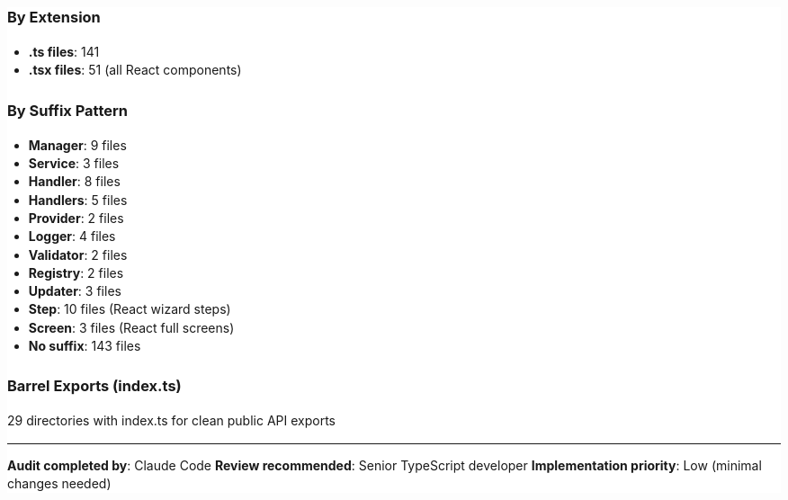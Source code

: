 ### By Extension
- **.ts files**: 141
- **.tsx files**: 51 (all React components)

### By Suffix Pattern
- **Manager**: 9 files
- **Service**: 3 files
- **Handler**: 8 files
- **Handlers**: 5 files
- **Provider**: 2 files
- **Logger**: 4 files
- **Validator**: 2 files
- **Registry**: 2 files
- **Updater**: 3 files
- **Step**: 10 files (React wizard steps)
- **Screen**: 3 files (React full screens)
- **No suffix**: 143 files

### Barrel Exports (index.ts)
29 directories with index.ts for clean public API exports

---

**Audit completed by**: Claude Code
**Review recommended**: Senior TypeScript developer
**Implementation priority**: Low (minimal changes needed)
